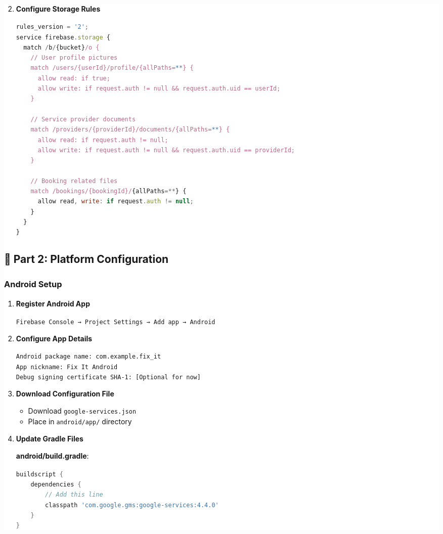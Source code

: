 2. **Configure Storage Rules**
   ```javascript
   rules_version = '2';
   service firebase.storage {
     match /b/{bucket}/o {
       // User profile pictures
       match /users/{userId}/profile/{allPaths=**} {
         allow read: if true;
         allow write: if request.auth != null && request.auth.uid == userId;
       }

       // Service provider documents
       match /providers/{providerId}/documents/{allPaths=**} {
         allow read: if request.auth != null;
         allow write: if request.auth != null && request.auth.uid == providerId;
       }

       // Booking related files
       match /bookings/{bookingId}/{allPaths=**} {
         allow read, write: if request.auth != null;
       }
     }
   }
   ```

## 📱 Part 2: Platform Configuration

### Android Setup

1. **Register Android App**
   ```
   Firebase Console → Project Settings → Add app → Android
   ```

2. **Configure App Details**
   ```
   Android package name: com.example.fix_it
   App nickname: Fix It Android
   Debug signing certificate SHA-1: [Optional for now]
   ```

3. **Download Configuration File**
   - Download `google-services.json`
   - Place in `android/app/` directory

4. **Update Gradle Files**

   **android/build.gradle**:
   ```gradle
   buildscript {
       dependencies {
           // Add this line
           classpath 'com.google.gms:google-services:4.4.0'
       }
   }
   ```
